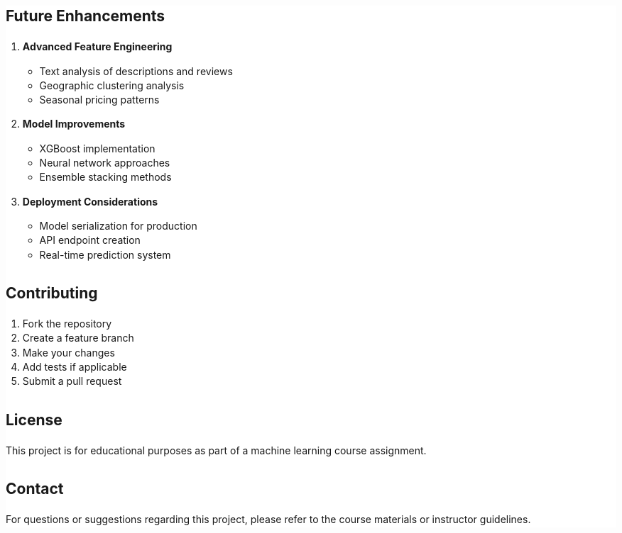 ## Future Enhancements

1. **Advanced Feature Engineering**
   - Text analysis of descriptions and reviews
   - Geographic clustering analysis
   - Seasonal pricing patterns

2. **Model Improvements**
   - XGBoost implementation
   - Neural network approaches
   - Ensemble stacking methods

3. **Deployment Considerations**
   - Model serialization for production
   - API endpoint creation
   - Real-time prediction system

## Contributing

1. Fork the repository
2. Create a feature branch
3. Make your changes
4. Add tests if applicable
5. Submit a pull request

## License

This project is for educational purposes as part of a machine learning course assignment.

## Contact

For questions or suggestions regarding this project, please refer to the course materials or instructor guidelines.

